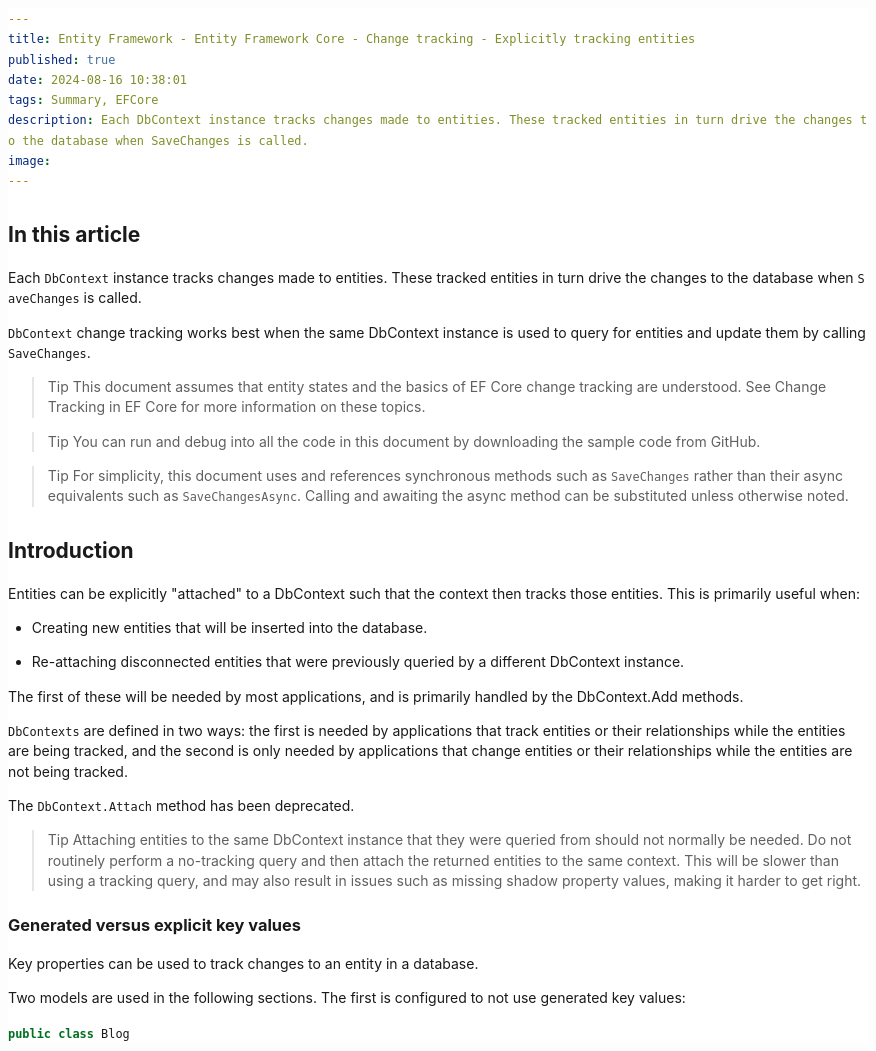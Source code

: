```yaml
---
title: Entity Framework - Entity Framework Core - Change tracking - Explicitly tracking entities
published: true
date: 2024-08-16 10:38:01
tags: Summary, EFCore
description: Each DbContext instance tracks changes made to entities. These tracked entities in turn drive the changes to the database when SaveChanges is called.
image:
---
```


## In this article

Each ```DbContext``` instance tracks changes made to entities. These tracked entities in turn drive the changes to the database when ```SaveChanges``` is called.

```DbContext``` change tracking works best when the same DbContext instance is used to query for entities and update them by calling ```SaveChanges```.

> Tip
This document assumes that entity states and the basics of EF Core change tracking are understood. See Change Tracking in EF Core for more information on these topics.

> Tip
You can run and debug into all the code in this document by downloading the sample code from GitHub.

> Tip
For simplicity, this document uses and references synchronous methods such as ```SaveChanges``` rather than their async equivalents such as ```SaveChangesAsync```. Calling and awaiting the async method can be substituted unless otherwise noted.

## Introduction

Entities can be explicitly "attached" to a DbContext such that the context then tracks those entities. This is primarily useful when:

- Creating new entities that will be inserted into the database.

- Re-attaching disconnected entities that were previously queried by a different DbContext instance.

The first of these will be needed by most applications, and is primarily handled by the DbContext.Add methods.

```DbContexts``` are defined in two ways: the first is needed by applications that track entities or their relationships while the entities are being tracked, and the second is only needed by applications that change entities or their relationships while the entities are not being tracked.

The ```DbContext.Attach``` method has been deprecated.

> Tip
Attaching entities to the same DbContext instance that they were queried from should not normally be needed. Do not routinely perform a no-tracking query and then attach the returned entities to the same context. This will be slower than using a tracking query, and may also result in issues such as missing shadow property values, making it harder to get right.

### Generated versus explicit key values

Key properties can be used to track changes to an entity in a database.

Two models are used in the following sections. The first is configured to not use generated key values:

```csharp
public class Blog
```